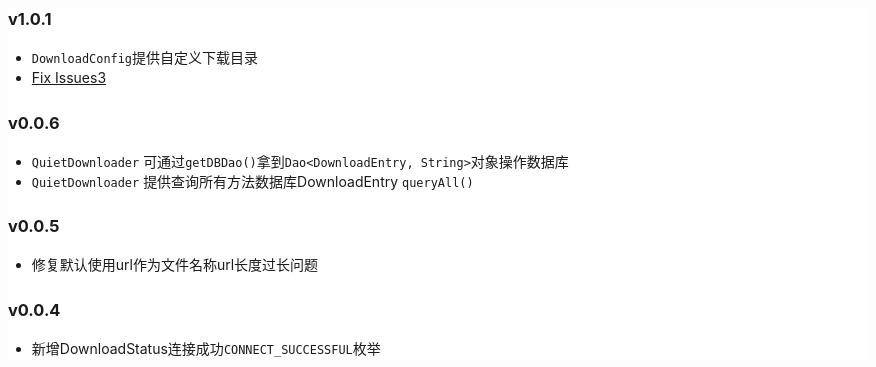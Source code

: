 ### v1.0.1
  - `DownloadConfig`提供自定义下载目录
  - [Fix Issues3](https://github.com/xwdz/QuietDownload/issues/3)

### v0.0.6
  - `QuietDownloader` 可通过`getDBDao()`拿到`Dao<DownloadEntry, String>`对象操作数据库
  - `QuietDownloader` 提供查询所有方法数据库DownloadEntry `queryAll()`

### v0.0.5
  - 修复默认使用url作为文件名称url长度过长问题    

### v0.0.4
  - 新增DownloadStatus连接成功`CONNECT_SUCCESSFUL`枚举


 
